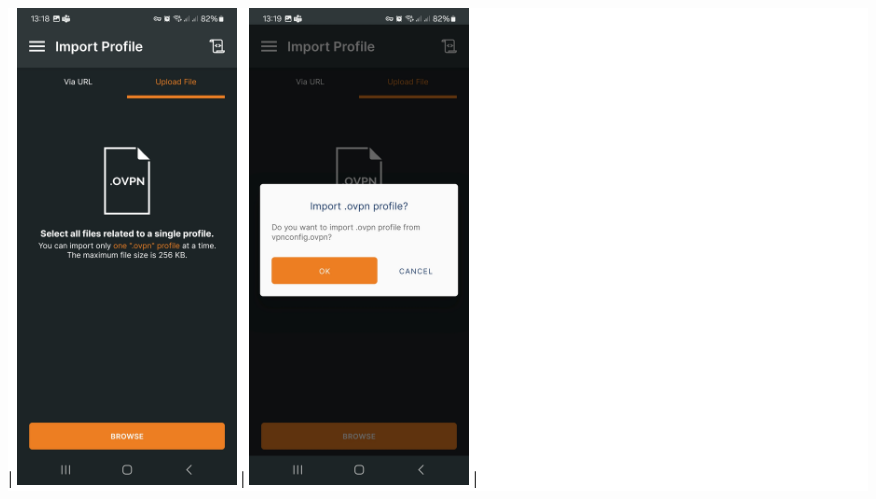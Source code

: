 | <img src="./images/1-android-ovpn-import.jpg" alt="1" width="220"> | <img src="./images/2-android-ovpn-import.jpg" alt="2" width="220"> |